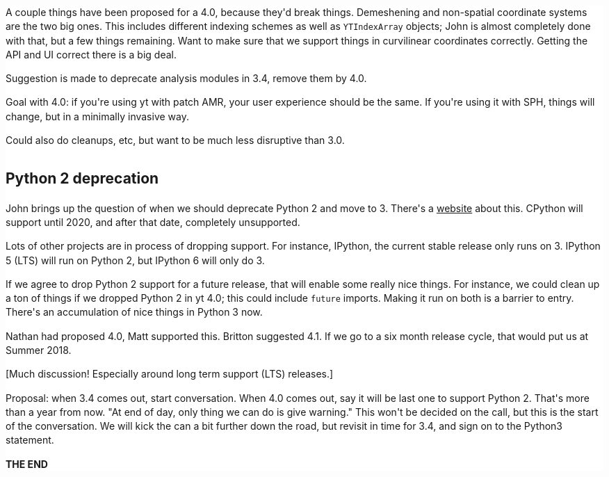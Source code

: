A couple things have been proposed for a 4.0, because they'd break things.
Demeshening and non-spatial coordinate systems are the two big ones.
This includes different indexing schemes as well as `YTIndexArray` objects;
John is almost completely done with that, but a few things remaining.  Want to
make sure that we support things in curvilinear coordinates correctly.  Getting
the API and UI correct there is a big deal.

Suggestion is made to deprecate analysis modules in 3.4, remove them by 4.0.

Goal with 4.0: if you're using yt with patch AMR, your user experience should
be the same.  If you're using it with SPH, things will change, but in a
minimally invasive way.

Could also do cleanups, etc, but want to be much less disruptive than 3.0.

## Python 2 deprecation

John brings up the question of when we should deprecate Python 2 and move to 3.
There's a [website](http://www.python3statement.org/) about this.  CPython will
support until 2020, and after that date, completely unsupported.

Lots of other projects are in process of dropping support.  For instance,
IPython, the current stable release only runs on 3.  IPython 5 (LTS) will run
on Python 2, but IPython 6 will only do 3.

If we agree to drop Python 2 support for a future release, that will enable
some really nice things.  For instance, we could clean up a ton of things if we
dropped Python 2 in yt 4.0; this could include `future` imports.  Making it run
on both is a barrier to entry.  There's an accumulation of nice things in
Python 3 now.

Nathan had proposed 4.0, Matt supported this.  Britton suggested 4.1.  If we go
to a six month release cycle, that would put us at Summer 2018.

[Much discussion!  Especially around long term support (LTS) releases.]

Proposal: when 3.4 comes out, start conversation.  When 4.0 comes out, say it
will be last one to support Python 2.  That's more than a year from now.  "At
end of day, only thing we can do is give warning."  This won't be decided on
the call, but this is the start of the conversation.  We will kick the can a
bit further down the road, but revisit in time for 3.4, and sign on to the
Python3 statement.

**THE END**
